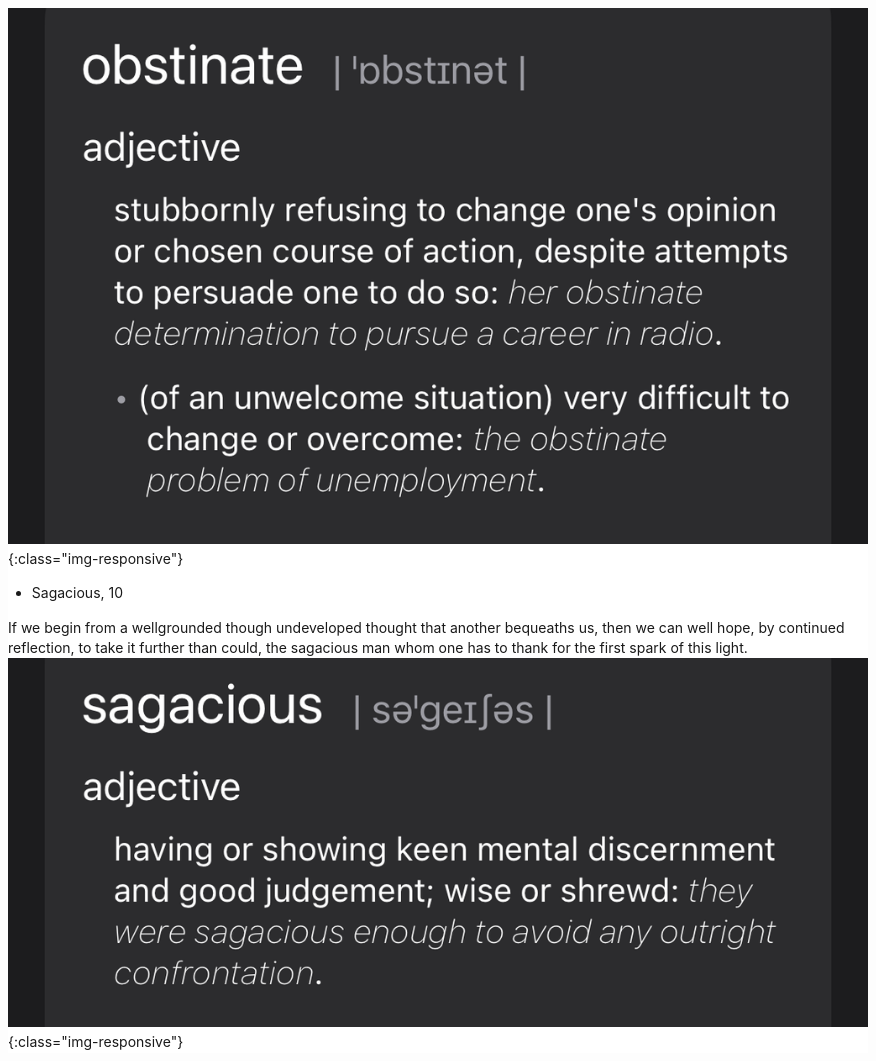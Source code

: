![](/assets/prolegomena-26.png){:class="img-responsive"}


- Sagacious, 10

If we begin from a wellgrounded though undeveloped thought that another bequeaths us, then we can well hope, by continued reflection, to take it further than could, the sagacious man whom one has to thank for the first spark of this light.
![](/assets/prolegomena-27.png){:class="img-responsive"}
